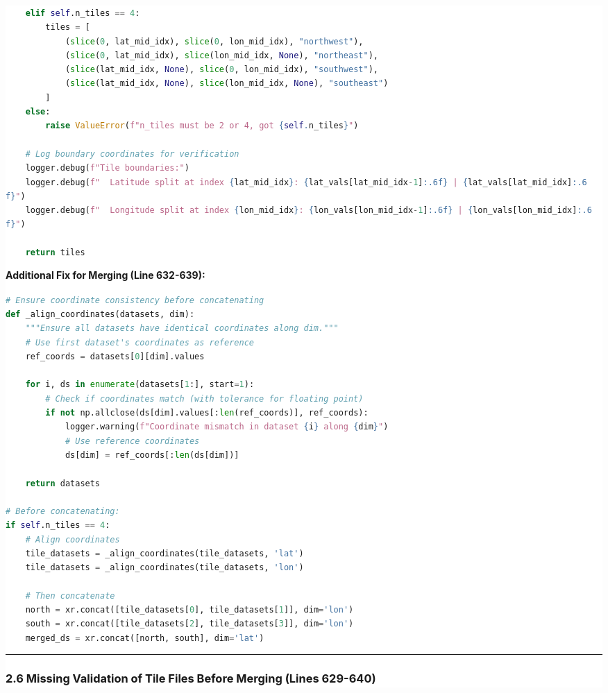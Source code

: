 ```python
    elif self.n_tiles == 4:
        tiles = [
            (slice(0, lat_mid_idx), slice(0, lon_mid_idx), "northwest"),
            (slice(0, lat_mid_idx), slice(lon_mid_idx, None), "northeast"),
            (slice(lat_mid_idx, None), slice(0, lon_mid_idx), "southwest"),
            (slice(lat_mid_idx, None), slice(lon_mid_idx, None), "southeast")
        ]
    else:
        raise ValueError(f"n_tiles must be 2 or 4, got {self.n_tiles}")

    # Log boundary coordinates for verification
    logger.debug(f"Tile boundaries:")
    logger.debug(f"  Latitude split at index {lat_mid_idx}: {lat_vals[lat_mid_idx-1]:.6f} | {lat_vals[lat_mid_idx]:.6f}")
    logger.debug(f"  Longitude split at index {lon_mid_idx}: {lon_vals[lon_mid_idx-1]:.6f} | {lon_vals[lon_mid_idx]:.6f}")

    return tiles
```

**Additional Fix for Merging (Line 632-639):**
```python
# Ensure coordinate consistency before concatenating
def _align_coordinates(datasets, dim):
    """Ensure all datasets have identical coordinates along dim."""
    # Use first dataset's coordinates as reference
    ref_coords = datasets[0][dim].values

    for i, ds in enumerate(datasets[1:], start=1):
        # Check if coordinates match (with tolerance for floating point)
        if not np.allclose(ds[dim].values[:len(ref_coords)], ref_coords):
            logger.warning(f"Coordinate mismatch in dataset {i} along {dim}")
            # Use reference coordinates
            ds[dim] = ref_coords[:len(ds[dim])]

    return datasets

# Before concatenating:
if self.n_tiles == 4:
    # Align coordinates
    tile_datasets = _align_coordinates(tile_datasets, 'lat')
    tile_datasets = _align_coordinates(tile_datasets, 'lon')

    # Then concatenate
    north = xr.concat([tile_datasets[0], tile_datasets[1]], dim='lon')
    south = xr.concat([tile_datasets[2], tile_datasets[3]], dim='lon')
    merged_ds = xr.concat([north, south], dim='lat')
```

---

### 2.6 Missing Validation of Tile Files Before Merging (Lines 629-640)
